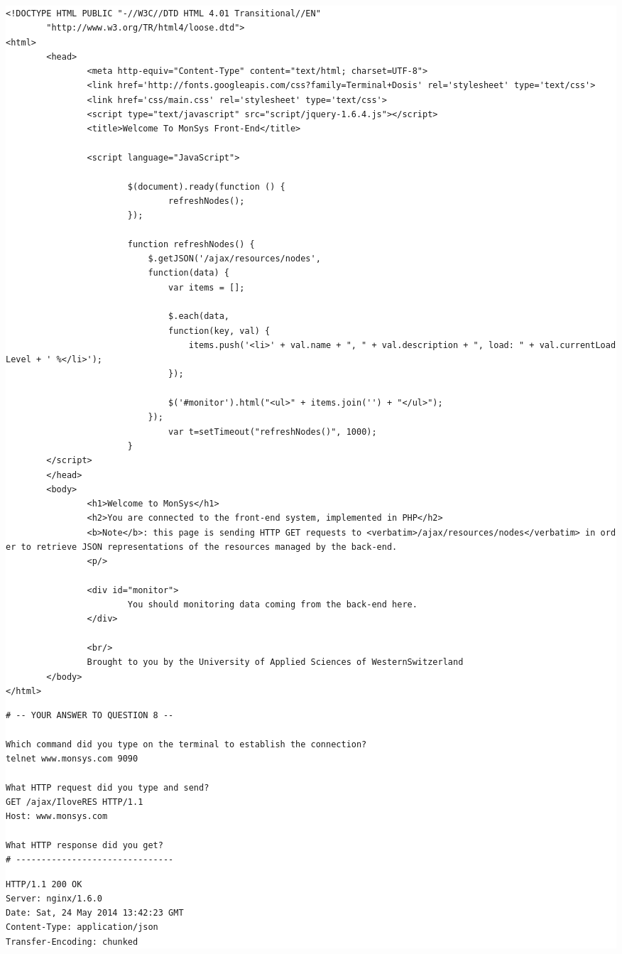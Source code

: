 	<!DOCTYPE HTML PUBLIC "-//W3C//DTD HTML 4.01 Transitional//EN"
	        "http://www.w3.org/TR/html4/loose.dtd">
	<html>
	        <head>
	                <meta http-equiv="Content-Type" content="text/html; charset=UTF-8">
	                <link href='http://fonts.googleapis.com/css?family=Terminal+Dosis' rel='stylesheet' type='text/css'>
	                <link href='css/main.css' rel='stylesheet' type='text/css'>
	                <script type="text/javascript" src="script/jquery-1.6.4.js"></script>
	                <title>Welcome To MonSys Front-End</title>
	
	                <script language="JavaScript">
	
	                        $(document).ready(function () {
	                                refreshNodes();
	                        });
	
	                        function refreshNodes() {
	                            $.getJSON('/ajax/resources/nodes',
	                            function(data) {
	                                var items = [];
	
	                                $.each(data,
	                                function(key, val) {
	                                    items.push('<li>' + val.name + ", " + val.description + ", load: " + val.currentLoadLevel + ' %</li>');
	                                });
	
	                                $('#monitor').html("<ul>" + items.join('') + "</ul>");
	                            });
	                                var t=setTimeout("refreshNodes()", 1000);
	                        }
	        </script>
	        </head>
	        <body>
	                <h1>Welcome to MonSys</h1>
	                <h2>You are connected to the front-end system, implemented in PHP</h2>
	                <b>Note</b>: this page is sending HTTP GET requests to <verbatim>/ajax/resources/nodes</verbatim> in order to retrieve JSON representations of the resources managed by the back-end.
	                <p/>
	
	                <div id="monitor">
	                        You should monitoring data coming from the back-end here.
	                </div>
	
	                <br/>
	                Brought to you by the University of Applied Sciences of WesternSwitzerland
	        </body>
	</html>
```
# -- YOUR ANSWER TO QUESTION 8 --

Which command did you type on the terminal to establish the connection?
telnet www.monsys.com 9090

What HTTP request did you type and send?
GET /ajax/IloveRES HTTP/1.1
Host: www.monsys.com

What HTTP response did you get?
# -------------------------------
```
	HTTP/1.1 200 OK
	Server: nginx/1.6.0
	Date: Sat, 24 May 2014 13:42:23 GMT
	Content-Type: application/json
	Transfer-Encoding: chunked